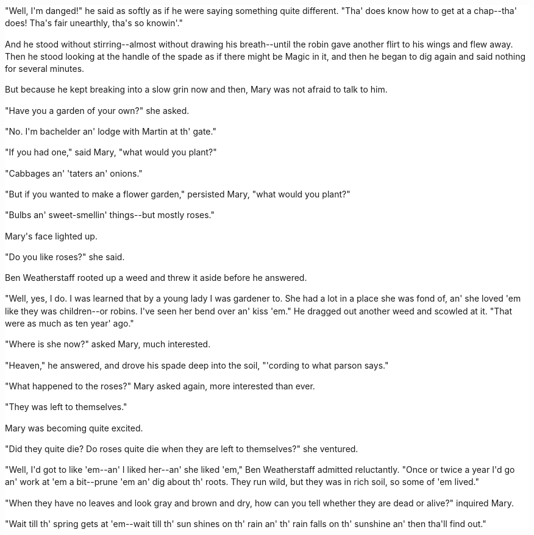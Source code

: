 "Well, I'm danged!" he said as softly as if he were saying something
quite different. "Tha' does know how to get at a chap--tha' does! Tha's
fair unearthly, tha's so knowin'."

And he stood without stirring--almost without drawing his breath--until
the robin gave another flirt to his wings and flew away. Then he stood
looking at the handle of the spade as if there might be Magic in it, and
then he began to dig again and said nothing for several minutes.

But because he kept breaking into a slow grin now and then, Mary was not
afraid to talk to him.

"Have you a garden of your own?" she asked.

"No. I'm bachelder an' lodge with Martin at th' gate."

"If you had one," said Mary, "what would you plant?"

"Cabbages an' 'taters an' onions."

"But if you wanted to make a flower garden," persisted Mary, "what would
you plant?"

"Bulbs an' sweet-smellin' things--but mostly roses."

Mary's face lighted up.

"Do you like roses?" she said.

Ben Weatherstaff rooted up a weed and threw it aside before he answered.

"Well, yes, I do. I was learned that by a young lady I was gardener to.
She had a lot in a place she was fond of, an' she loved 'em like they
was children--or robins. I've seen her bend over an' kiss 'em." He
dragged out another weed and scowled at it. "That were as much as ten
year' ago."

"Where is she now?" asked Mary, much interested.

"Heaven," he answered, and drove his spade deep into the soil, "'cording
to what parson says."

"What happened to the roses?" Mary asked again, more interested than
ever.

"They was left to themselves."

Mary was becoming quite excited.

"Did they quite die? Do roses quite die when they are left to
themselves?" she ventured.

"Well, I'd got to like 'em--an' I liked her--an' she liked 'em," Ben
Weatherstaff admitted reluctantly. "Once or twice a year I'd go an' work
at 'em a bit--prune 'em an' dig about th' roots. They run wild, but they
was in rich soil, so some of 'em lived."

"When they have no leaves and look gray and brown and dry, how can you
tell whether they are dead or alive?" inquired Mary.

"Wait till th' spring gets at 'em--wait till th' sun shines on th' rain
an' th' rain falls on th' sunshine an' then tha'll find out."

